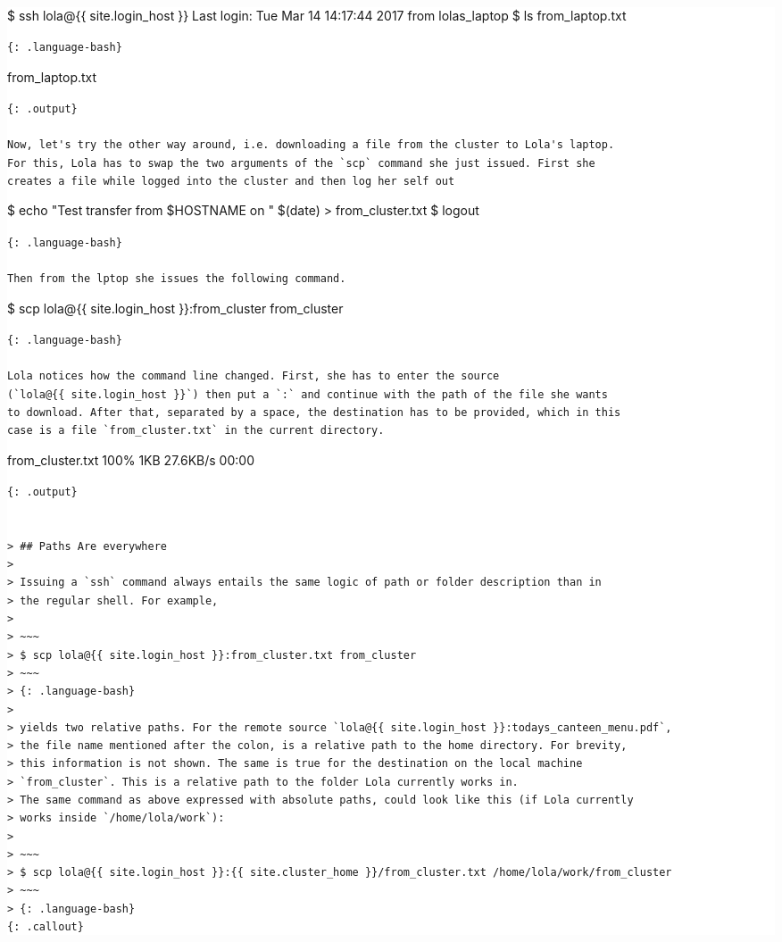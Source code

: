 ~~~
~~~ 
$ ssh lola@{{ site.login_host }}
Last login: Tue Mar 14 14:17:44 2017 from lolas_laptop
$ ls from_laptop.txt
~~~
{: .language-bash}

~~~ 
from_laptop.txt
~~~
{: .output}

Now, let's try the other way around, i.e. downloading a file from the cluster to Lola's laptop.
For this, Lola has to swap the two arguments of the `scp` command she just issued. First she 
creates a file while logged into the cluster and then log her self out

~~~ 
$ echo "Test transfer from $HOSTNAME on " $(date) > from_cluster.txt
$ logout 
~~~
{: .language-bash}

Then from the lptop she issues the following command. 

~~~ 
$ scp lola@{{ site.login_host }}:from_cluster from_cluster
~~~
{: .language-bash}

Lola notices how the command line changed. First, she has to enter the source 
(`lola@{{ site.login_host }}`) then put a `:` and continue with the path of the file she wants
to download. After that, separated by a space, the destination has to be provided, which in this
case is a file `from_cluster.txt` in the current directory.

~~~
from_cluster.txt                                              100%   1KB  27.6KB/s   00:00
~~~
{: .output}


> ## Paths Are everywhere
> 
> Issuing a `ssh` command always entails the same logic of path or folder description than in
> the regular shell. For example,
> 
> ~~~ 
> $ scp lola@{{ site.login_host }}:from_cluster.txt from_cluster
> ~~~
> {: .language-bash}
> 
> yields two relative paths. For the remote source `lola@{{ site.login_host }}:todays_canteen_menu.pdf`, 
> the file name mentioned after the colon, is a relative path to the home directory. For brevity, 
> this information is not shown. The same is true for the destination on the local machine 
> `from_cluster`. This is a relative path to the folder Lola currently works in.
> The same command as above expressed with absolute paths, could look like this (if Lola currently 
> works inside `/home/lola/work`):
>
> ~~~ 
> $ scp lola@{{ site.login_host }}:{{ site.cluster_home }}/from_cluster.txt /home/lola/work/from_cluster
> ~~~
> {: .language-bash}
{: .callout}

~~~